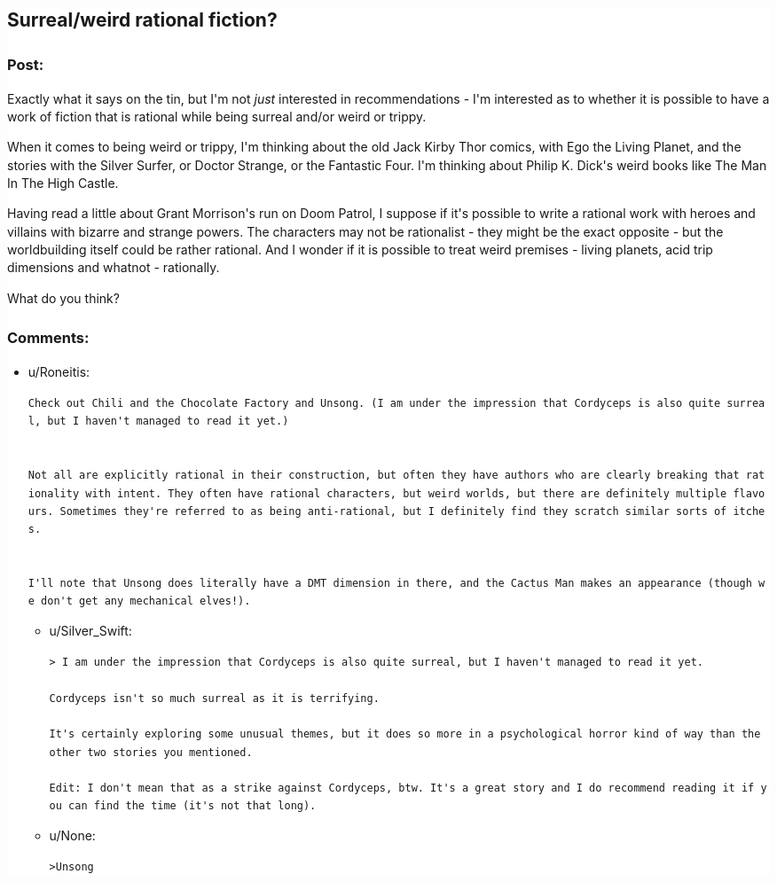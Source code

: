 ## Surreal/weird rational fiction?

### Post:

Exactly what it says on the tin, but I'm not *just* interested in recommendations - I'm interested as to whether it is possible to have a work of fiction that is rational while being surreal and/or weird or trippy.

When it comes to being weird or trippy, I'm thinking about the old Jack Kirby Thor comics, with Ego the Living Planet, and the stories with the Silver Surfer, or Doctor Strange, or the Fantastic Four. I'm thinking about Philip K. Dick's weird books like The Man In The High Castle. 

Having read a little about Grant Morrison's run on Doom Patrol, I suppose if it's possible to write a rational work with heroes and villains with bizarre and strange powers. The characters may not be rationalist - they might be the exact opposite - but the worldbuilding itself could be rather rational. And I wonder if it is possible to treat weird premises - living planets, acid trip dimensions and whatnot - rationally.

What do you think?

### Comments:

- u/Roneitis:
  ```
  Check out Chili and the Chocolate Factory and Unsong. (I am under the impression that Cordyceps is also quite surreal, but I haven't managed to read it yet.)  


  Not all are explicitly rational in their construction, but often they have authors who are clearly breaking that rationality with intent. They often have rational characters, but weird worlds, but there are definitely multiple flavours. Sometimes they're referred to as being anti-rational, but I definitely find they scratch similar sorts of itches.  


  I'll note that Unsong does literally have a DMT dimension in there, and the Cactus Man makes an appearance (though we don't get any mechanical elves!).
  ```

  - u/Silver_Swift:
    ```
    > I am under the impression that Cordyceps is also quite surreal, but I haven't managed to read it yet.

    Cordyceps isn't so much surreal as it is terrifying. 

    It's certainly exploring some unusual themes, but it does so more in a psychological horror kind of way than the other two stories you mentioned.

    Edit: I don't mean that as a strike against Cordyceps, btw. It's a great story and I do recommend reading it if you can find the time (it's not that long).
    ```

  - u/None:
    ```
    >Unsong
